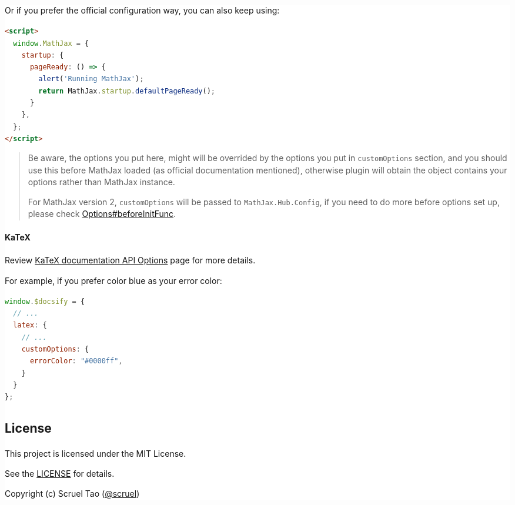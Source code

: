 Or if you prefer the official configuration way, you can also keep using:

```html
<script>
  window.MathJax = {
    startup: {
      pageReady: () => {
        alert('Running MathJax');
        return MathJax.startup.defaultPageReady();
      }
    },
  };
</script>
```

> Be aware, the options you put here, might will be overrided by the options you put in `customOptions` section, and you should use this before MathJax loaded (as official documentation mentioned), otherwise plugin will obtain the object contains your options rather than MathJax instance.
>
> For MathJax version 2, `customOptions` will be passed to `MathJax.Hub.Config`, if you need to do more before options set up, please check [Options#beforeInitFunc](#beforeInitFunc).

#### KaTeX

Review [KaTeX documentation API Options](https://katex.org/docs/options.html) page for more details.

For example, if you prefer color blue as your error color:

```javascript
window.$docsify = {
  // ...
  latex: {
    // ...
    customOptions: {
      errorColor: "#0000ff",
    }
  }
};
```

## License

This project is licensed under the MIT License.

See the [LICENSE](https://github.com/scruel/docsify-latex/blob/master/LICENSE) for details.

Copyright (c) Scruel Tao ([@scruel](https://github.com/scruel))

[MathJax]: https://docs.mathjax.org
[Documentation Example]: https://scruel.github.io/docsify-latex/#/example
[Demo Projects]: https://scruel.github.io/docsify-latex/#/demo

<script>
  document.getElementById("docsify-latex-version").innerHTML = window.$docsify.latex.version;
</script>
